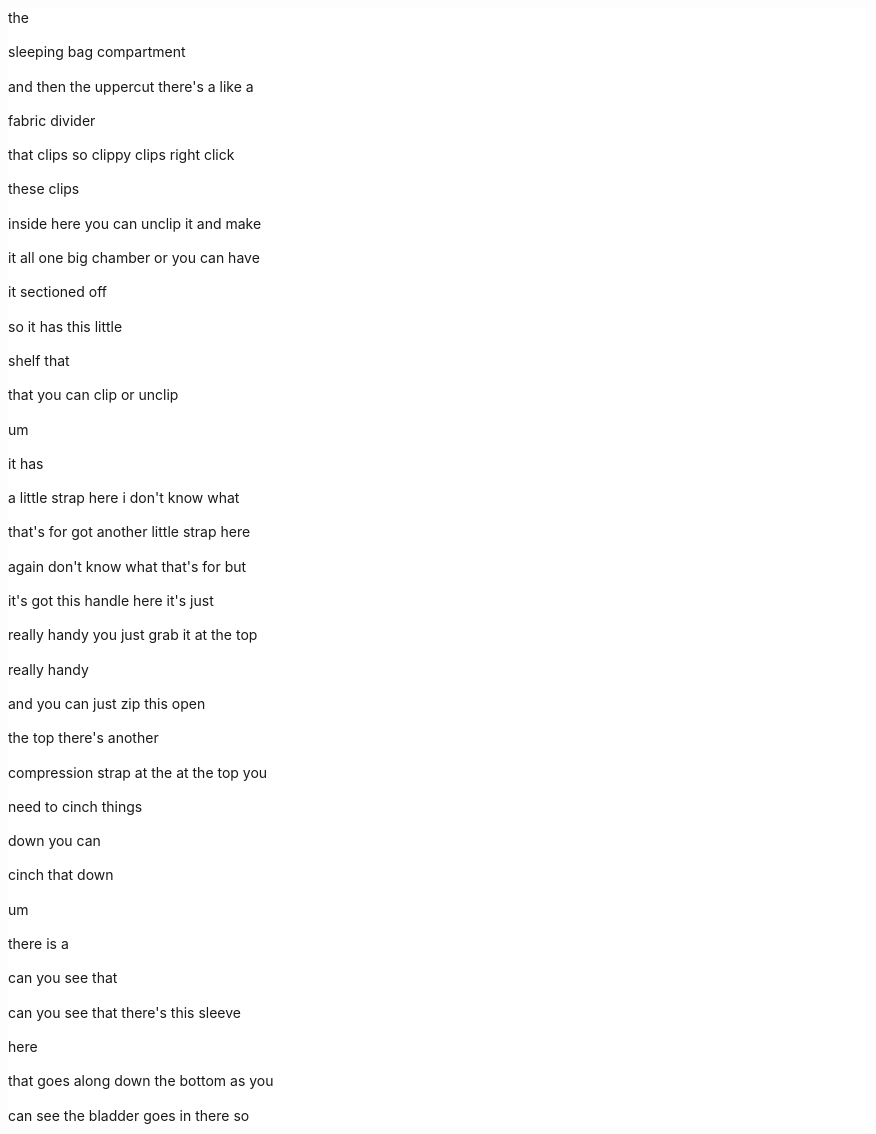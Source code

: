 the

sleeping bag compartment

and then the uppercut there&#39;s a like a

fabric divider

that clips so clippy clips right click

these clips

inside here you can unclip it and make

it all one big chamber or you can have

it sectioned off

so it has this little

shelf that

that you can clip or unclip

um

it has

a little strap here i don&#39;t know what

that&#39;s for got another little strap here

again don&#39;t know what that&#39;s for but

it&#39;s got this handle here it&#39;s just

really handy you just grab it at the top

really handy

and you can just zip this open

the top there&#39;s another

compression strap at the at the top you

need to cinch things

down you can

cinch that down

um

there is a

can you see that

can you see that there&#39;s this sleeve

here

that goes along down the bottom as you

can see the bladder goes in there so
